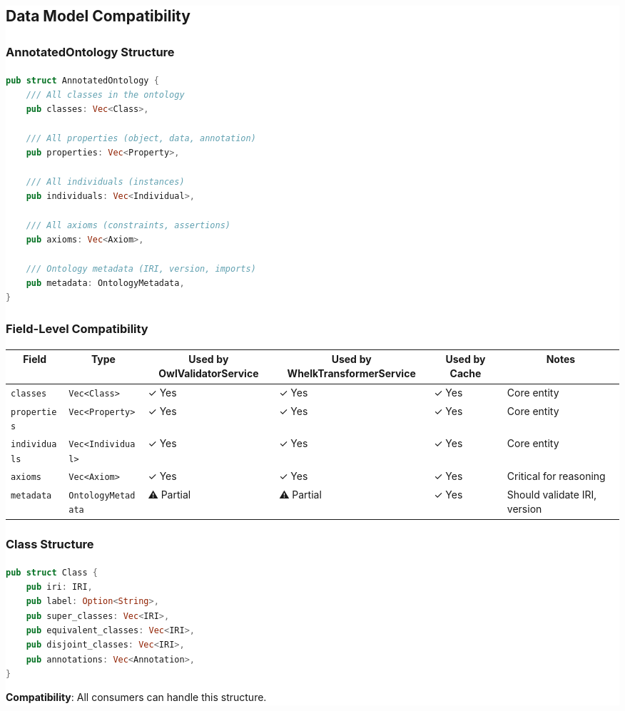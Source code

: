 
## Data Model Compatibility

### AnnotatedOntology Structure

```rust
pub struct AnnotatedOntology {
    /// All classes in the ontology
    pub classes: Vec<Class>,

    /// All properties (object, data, annotation)
    pub properties: Vec<Property>,

    /// All individuals (instances)
    pub individuals: Vec<Individual>,

    /// All axioms (constraints, assertions)
    pub axioms: Vec<Axiom>,

    /// Ontology metadata (IRI, version, imports)
    pub metadata: OntologyMetadata,
}
```

### Field-Level Compatibility

| Field | Type | Used by OwlValidatorService | Used by WhelkTransformerService | Used by Cache | Notes |
|-------|------|----------------------------|--------------------------------|---------------|-------|
| `classes` | `Vec<Class>` | ✓ Yes | ✓ Yes | ✓ Yes | Core entity |
| `properties` | `Vec<Property>` | ✓ Yes | ✓ Yes | ✓ Yes | Core entity |
| `individuals` | `Vec<Individual>` | ✓ Yes | ✓ Yes | ✓ Yes | Core entity |
| `axioms` | `Vec<Axiom>` | ✓ Yes | ✓ Yes | ✓ Yes | Critical for reasoning |
| `metadata` | `OntologyMetadata` | ⚠ Partial | ⚠ Partial | ✓ Yes | Should validate IRI, version |

### Class Structure

```rust
pub struct Class {
    pub iri: IRI,
    pub label: Option<String>,
    pub super_classes: Vec<IRI>,
    pub equivalent_classes: Vec<IRI>,
    pub disjoint_classes: Vec<IRI>,
    pub annotations: Vec<Annotation>,
}
```

**Compatibility**: All consumers can handle this structure.
